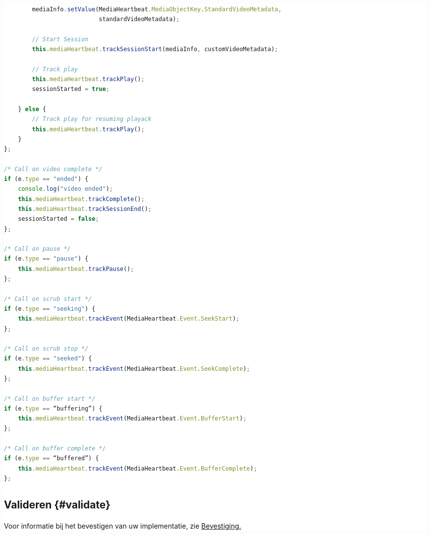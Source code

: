 ```js
        mediaInfo.setValue(MediaHeartbeat.MediaObjectKey.StandardVideoMetadata,  
                           standardVideoMetadata);     
 
        // Start Session 
        this.mediaHeartbeat.trackSessionStart(mediaInfo, customVideoMetadata);    
 
        // Track play 
        this.mediaHeartbeat.trackPlay();  
        sessionStarted = true;     
 
    } else { 
        // Track play for resuming playack    
        this.mediaHeartbeat.trackPlay();  
    } 
}; 
 
/* Call on video complete */ 
if (e.type == "ended") { 
    console.log("video ended"); 
    this.mediaHeartbeat.trackComplete(); 
    this.mediaHeartbeat.trackSessionEnd(); 
    sessionStarted = false;     
}; 
 
/* Call on pause */ 
if (e.type == "pause") { 
    this.mediaHeartbeat.trackPause(); 
}; 
 
/* Call on scrub start */ 
if (e.type == "seeking") { 
    this.mediaHeartbeat.trackEvent(MediaHeartbeat.Event.SeekStart); 
}; 
     
/* Call on scrub stop */ 
if (e.type == "seeked") { 
    this.mediaHeartbeat.trackEvent(MediaHeartbeat.Event.SeekComplete); 
}; 
 
/* Call on buffer start */ 
if (e.type == “buffering”) { 
    this.mediaHeartbeat.trackEvent(MediaHeartbeat.Event.BufferStart); 
}; 
 
/* Call on buffer complete */ 
if (e.type == “buffered”) { 
    this.mediaHeartbeat.trackEvent(MediaHeartbeat.Event.BufferComplete); 
};
```

## Valideren {#validate}

Voor informatie bij het bevestigen van uw implementatie, zie [Bevestiging.](/help/sdk-implement/validation/validation-overview.md)
